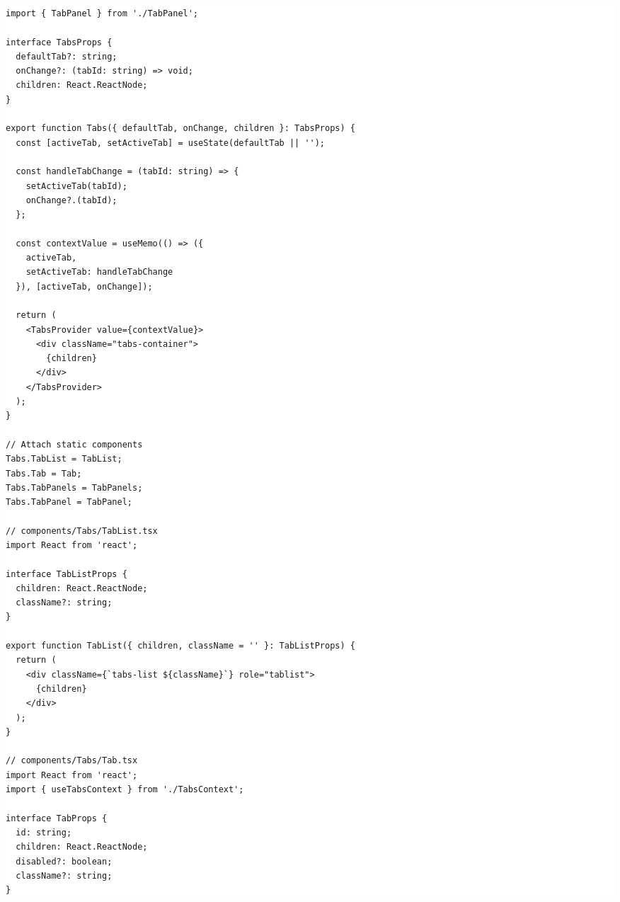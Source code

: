```tsx
import { TabPanel } from './TabPanel';

interface TabsProps {
  defaultTab?: string;
  onChange?: (tabId: string) => void;
  children: React.ReactNode;
}

export function Tabs({ defaultTab, onChange, children }: TabsProps) {
  const [activeTab, setActiveTab] = useState(defaultTab || '');
  
  const handleTabChange = (tabId: string) => {
    setActiveTab(tabId);
    onChange?.(tabId);
  };
  
  const contextValue = useMemo(() => ({
    activeTab,
    setActiveTab: handleTabChange
  }), [activeTab, onChange]);
  
  return (
    <TabsProvider value={contextValue}>
      <div className="tabs-container">
        {children}
      </div>
    </TabsProvider>
  );
}

// Attach static components
Tabs.TabList = TabList;
Tabs.Tab = Tab;
Tabs.TabPanels = TabPanels;
Tabs.TabPanel = TabPanel;

// components/Tabs/TabList.tsx
import React from 'react';

interface TabListProps {
  children: React.ReactNode;
  className?: string;
}

export function TabList({ children, className = '' }: TabListProps) {
  return (
    <div className={`tabs-list ${className}`} role="tablist">
      {children}
    </div>
  );
}

// components/Tabs/Tab.tsx
import React from 'react';
import { useTabsContext } from './TabsContext';

interface TabProps {
  id: string;
  children: React.ReactNode;
  disabled?: boolean;
  className?: string;
}

```